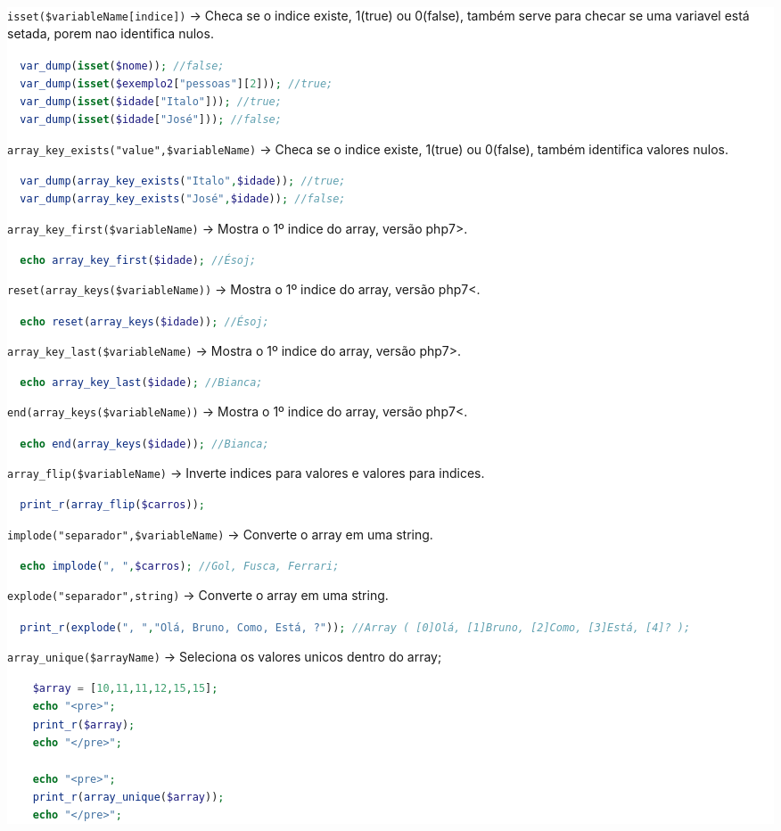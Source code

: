 `isset($variableName[indice])` -> Checa se o indice existe, 1(true) ou 0(false), também serve para checar se uma variavel está setada, porem nao identifica nulos.
```php
  var_dump(isset($nome)); //false;
  var_dump(isset($exemplo2["pessoas"][2])); //true;
  var_dump(isset($idade["Italo"])); //true;
  var_dump(isset($idade["José"])); //false;
```

`array_key_exists("value",$variableName)` -> Checa se o indice existe, 1(true) ou 0(false), também identifica valores nulos.
```php
  var_dump(array_key_exists("Italo",$idade)); //true;
  var_dump(array_key_exists("José",$idade)); //false;
```

`array_key_first($variableName)` -> Mostra o 1º indice do array, versão php7>.
```php
  echo array_key_first($idade); //Ésoj;
```

`reset(array_keys($variableName))` -> Mostra o 1º indice do array, versão php7<.
```php
  echo reset(array_keys($idade)); //Ésoj;
```

`array_key_last($variableName)` -> Mostra o 1º indice do array, versão php7>.
```php
  echo array_key_last($idade); //Bianca;
```

`end(array_keys($variableName))` -> Mostra o 1º indice do array, versão php7<.
```php
  echo end(array_keys($idade)); //Bianca;
```

`array_flip($variableName)` -> Inverte indices para valores e valores para indices.
```php
  print_r(array_flip($carros));
```

`implode("separador",$variableName)` -> Converte o array em uma string.
```php
  echo implode(", ",$carros); //Gol, Fusca, Ferrari;
```

`explode("separador",string)` -> Converte o array em uma string.
```php
  print_r(explode(", ","Olá, Bruno, Como, Está, ?")); //Array ( [0]Olá, [1]Bruno, [2]Como, [3]Está, [4]? );
```

`array_unique($arrayName)` -> Seleciona os valores unicos dentro do array;
```php
    $array = [10,11,11,12,15,15];
    echo "<pre>";
    print_r($array);
    echo "</pre>";

    echo "<pre>";
    print_r(array_unique($array));
    echo "</pre>";
```
